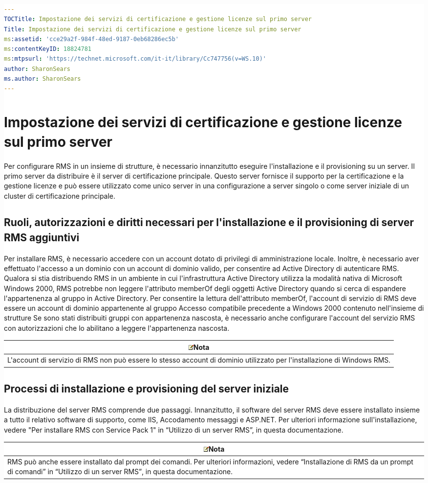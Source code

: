 ```yaml
---
TOCTitle: Impostazione dei servizi di certificazione e gestione licenze sul primo server
Title: Impostazione dei servizi di certificazione e gestione licenze sul primo server
ms:assetid: 'cce29a2f-984f-48ed-9187-0eb68286ec5b'
ms:contentKeyID: 18824781
ms:mtpsurl: 'https://technet.microsoft.com/it-it/library/Cc747756(v=WS.10)'
author: SharonSears
ms.author: SharonSears
---
```


Impostazione dei servizi di certificazione e gestione licenze sul primo server
==============================================================================

Per configurare RMS in un insieme di strutture, è necessario innanzitutto eseguire l'installazione e il provisioning su un server. Il primo server da distribuire è il server di certificazione principale. Questo server fornisce il supporto per la certificazione e la gestione licenze e può essere utilizzato come unico server in una configurazione a server singolo o come server iniziale di un cluster di certificazione principale.

Ruoli, autorizzazioni e diritti necessari per l'installazione e il provisioning di server RMS aggiuntivi
--------------------------------------------------------------------------------------------------------

Per installare RMS, è necessario accedere con un account dotato di privilegi di amministrazione locale. Inoltre, è necessario aver effettuato l'accesso a un dominio con un account di dominio valido, per consentire ad Active Directory di autenticare RMS. Qualora si stia distribuendo RMS in un ambiente in cui l'infrastruttura Active Directory utilizza la modalità nativa di Microsoft Windows 2000, RMS potrebbe non leggere l'attributo memberOf degli oggetti Active Directory quando si cerca di espandere l'appartenenza al gruppo in Active Directory. Per consentire la lettura dell'attributo memberOf, l'account di servizio di RMS deve essere un account di dominio appartenente al gruppo Accesso compatibile precedente a Windows 2000 contenuto nell'insieme di strutture Se sono stati distribuiti gruppi con appartenenza nascosta, è necessario anche configurare l'account del servizio RMS con autorizzazioni che lo abilitano a leggere l'appartenenza nascosta.

| ![](/security-updates/images/Cc747756.note(WS.10).gif)Nota                                                   |
|-------------------------------------------------------------------------------------------------------------------------|
| L'account di servizio di RMS non può essere lo stesso account di dominio utilizzato per l'installazione di Windows RMS. |

Processi di installazione e provisioning del server iniziale
------------------------------------------------------------

La distribuzione del server RMS comprende due passaggi. Innanzitutto, il software del server RMS deve essere installato insieme a tutto il relativo software di supporto, come IIS, Accodamento messaggi e ASP.NET. Per ulteriori informazione sull'installazione, vedere "Per installare RMS con Service Pack 1" in “Utilizzo di un server RMS”, in questa documentazione.

| ![](/security-updates/images/Cc747756.note(WS.10).gif)Nota                                                                                                                               |
|-----------------------------------------------------------------------------------------------------------------------------------------------------------------------------------------------------|
| RMS può anche essere installato dal prompt dei comandi. Per ulteriori informazioni, vedere “Installazione di RMS da un prompt di comandi” in “Utilizzo di un server RMS”, in questa documentazione. |
